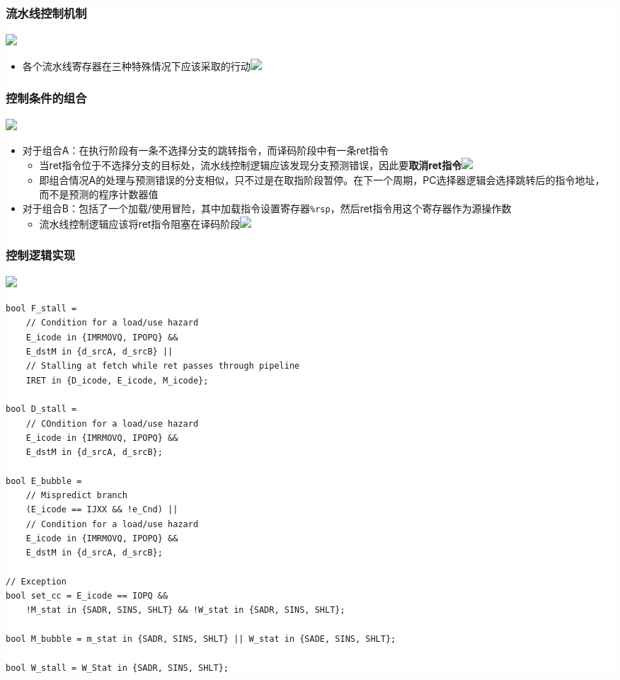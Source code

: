 ### 流水线控制机制
![](https://jiunian-pic-1310185536.cos.ap-nanjing.myqcloud.com/picgo%2F20230207102548.png)

- 各个流水线寄存器在三种特殊情况下应该采取的行动![](https://jiunian-pic-1310185536.cos.ap-nanjing.myqcloud.com/picgo%2F20230207102919.png)

### 控制条件的组合
![](https://jiunian-pic-1310185536.cos.ap-nanjing.myqcloud.com/picgo%2F20230207103058.png)
- 对于组合A：在执行阶段有一条不选择分支的跳转指令，而译码阶段中有一条ret指令
	- 当ret指令位于不选择分支的目标处，流水线控制逻辑应该发现分支预测错误，因此要**取消ret指令**![](https://jiunian-pic-1310185536.cos.ap-nanjing.myqcloud.com/picgo%2F20230207131806.png)
	- 即组合情况A的处理与预测错误的分支相似，只不过是在取指阶段暂停。在下一个周期，PC选择器逻辑会选择跳转后的指令地址，而不是预测的程序计数器值
- 对于组合B：包括了一个加载/使用冒险，其中加载指令设置寄存器`%rsp`，然后ret指令用这个寄存器作为源操作数
	- 流水线控制逻辑应该将ret指令阻塞在译码阶段![](https://jiunian-pic-1310185536.cos.ap-nanjing.myqcloud.com/picgo%2F20230207132141.png)

### 控制逻辑实现
![](https://jiunian-pic-1310185536.cos.ap-nanjing.myqcloud.com/picgo%2F20230207132244.png)
```hcl
bool F_stall = 
    // Condition for a load/use hazard
	E_icode in {IMRMOVQ, IPOPQ} && 
	E_dstM in {d_srcA, d_srcB} ||
	// Stalling at fetch while ret passes through pipeline
	IRET in {D_icode, E_icode, M_icode};

bool D_stall = 
	// COndition for a load/use hazard
	E_icode in {IMRMOVQ, IPOPQ} &&
	E_dstM in {d_srcA, d_srcB};

bool E_bubble = 
	// Mispredict branch
	(E_icode == IJXX && !e_Cnd) ||
	// Condition for a load/use hazard
	E_icode in {IMRMOVQ, IPOPQ} &&
	E_dstM in {d_srcA, d_srcB};

// Exception 
bool set_cc = E_icode == IOPQ &&
	!M_stat in {SADR, SINS, SHLT} && !W_stat in {SADR, SINS, SHLT};

bool M_bubble = m_stat in {SADR, SINS, SHLT} || W_stat in {SADE, SINS, SHLT};

bool W_stall = W_Stat in {SADR, SINS, SHLT};
```